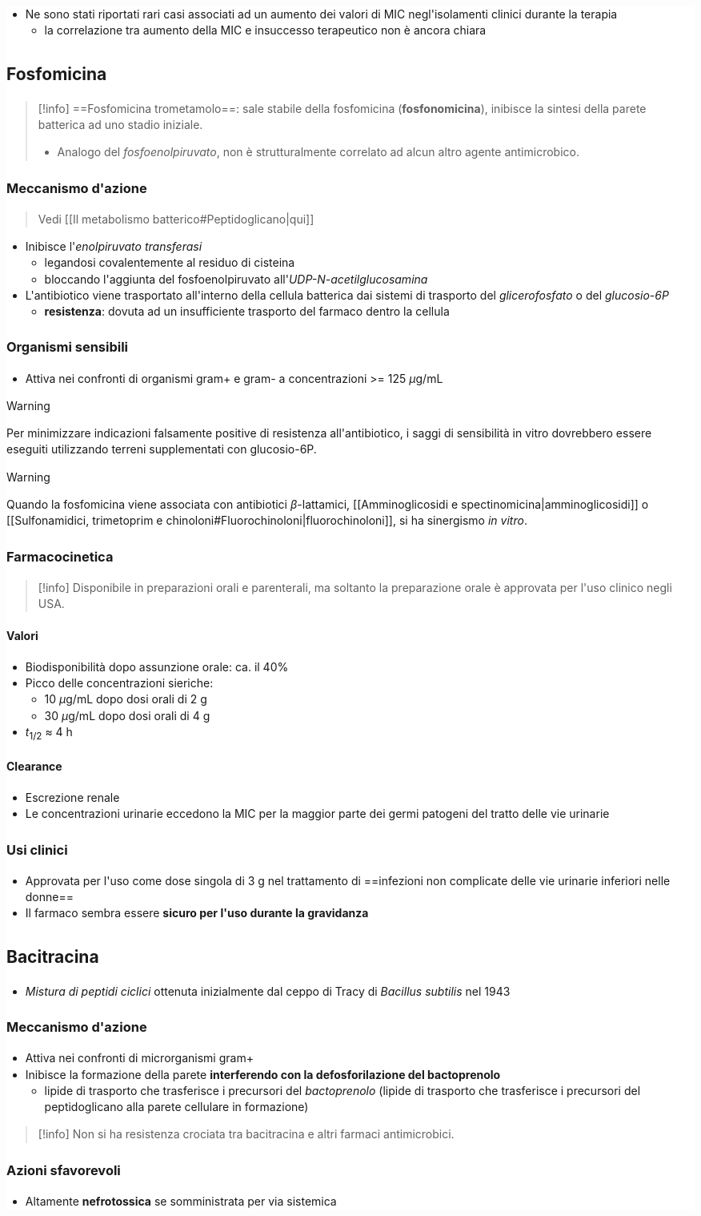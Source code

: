 - Ne sono stati riportati rari casi associati ad un aumento dei valori di MIC negl'isolamenti clinici durante la terapia
	- la correlazione tra aumento della MIC e insuccesso terapeutico non è ancora chiara
## Fosfomicina
>[!info]
> ==Fosfomicina trometamolo==: sale stabile della fosfomicina (**fosfonomicina**), inibisce la sintesi della parete batterica ad uno stadio iniziale.
> - Analogo del *fosfoenolpiruvato*, non è strutturalmente correlato ad alcun altro agente antimicrobico.
### Meccanismo d'azione
>Vedi [[Il metabolismo batterico#Peptidoglicano|qui]]
- Inibisce l'*enolpiruvato transferasi*
	- legandosi covalentemente al residuo di cisteina
	- bloccando l'aggiunta del fosfoenolpiruvato all'*UDP-N-acetilglucosamina*
- L'antibiotico viene trasportato all'interno della cellula batterica dai sistemi di trasporto del *glicerofosfato* o del *glucosio-6P*
	- **resistenza**: dovuta ad un insufficiente trasporto del farmaco dentro la cellula
### Organismi sensibili
- Attiva nei confronti di organismi gram+ e gram- a concentrazioni >= 125 $\mu$g/mL
>[!warning]
> Per minimizzare indicazioni falsamente positive di resistenza all'antibiotico, i saggi di sensibilità in vitro dovrebbero essere eseguiti utilizzando terreni supplementati con glucosio-6P.

>[!warning]
>Quando la fosfomicina viene associata con antibiotici $\beta$-lattamici, [[Amminoglicosidi e spectinomicina|amminoglicosidi]] o [[Sulfonamidici, trimetoprim e chinoloni#Fluorochinoloni|fluorochinoloni]], si ha sinergismo *in vitro*.
### Farmacocinetica
>[!info]
> Disponibile in preparazioni orali e parenterali, ma soltanto la preparazione orale è approvata per l'uso clinico negli USA.
#### Valori
- Biodisponibilità dopo assunzione orale: ca. il 40%
- Picco delle concentrazioni sieriche:
	- 10 $\mu$g/mL dopo dosi orali di 2 g
	- 30 $\mu$g/mL dopo dosi orali di 4 g
- $t_{1/2}$ ≈ 4 h
#### Clearance
- Escrezione renale
- Le concentrazioni urinarie eccedono la MIC per la maggior parte dei germi patogeni del tratto delle vie urinarie
### Usi clinici
- Approvata per l'uso come dose singola di 3 g nel trattamento di ==infezioni non complicate delle vie urinarie inferiori nelle donne==
- Il farmaco sembra essere **sicuro per l'uso durante la gravidanza**
## Bacitracina
- *Mistura di peptidi ciclici* ottenuta inizialmente dal ceppo di Tracy di *Bacillus subtilis* nel 1943
### Meccanismo d'azione
- Attiva nei confronti di microrganismi gram+
- Inibisce la formazione della parete **interferendo con la defosforilazione del bactoprenolo**
	- lipide di trasporto che trasferisce i precursori del *bactoprenolo* (lipide di trasporto che trasferisce i precursori del peptidoglicano alla parete cellulare in formazione)
>[!info]
>Non si ha resistenza crociata tra bacitracina e altri farmaci antimicrobici.
### Azioni sfavorevoli
- Altamente **nefrotossica** se somministrata per via sistemica

[^1]: *tiazolo* (o *1,3-tiazolo*): composto eterociclico aromatico costituito da un anello di cinque atomi: tre di C, uno di N e uno di S. Diversamente dall'isomero *isotiazolo*, i due eteroatomi non sono in posizioni adiacenti.
[^2]: equivalente a ca. 1,6 milioni di unità di penicillina G.
[^3]: *polimixina*: agente tensioattivo costituito da una miscela di solfati di polipeptidi prodotti dalla coltura di alcuni ceppi  di *Bacillus polymyxa*.